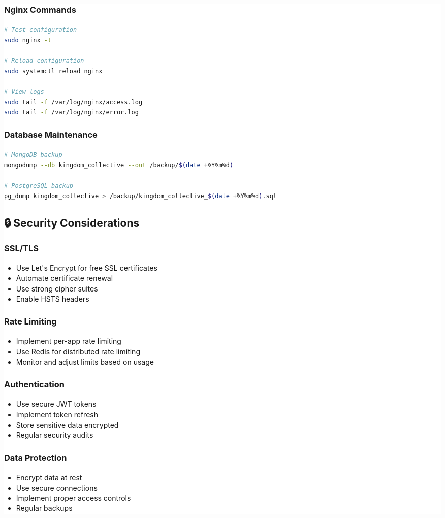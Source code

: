 ### **Nginx Commands**

```bash
# Test configuration
sudo nginx -t

# Reload configuration
sudo systemctl reload nginx

# View logs
sudo tail -f /var/log/nginx/access.log
sudo tail -f /var/log/nginx/error.log
```

### **Database Maintenance**

```bash
# MongoDB backup
mongodump --db kingdom_collective --out /backup/$(date +%Y%m%d)

# PostgreSQL backup
pg_dump kingdom_collective > /backup/kingdom_collective_$(date +%Y%m%d).sql
```

## 🔒 **Security Considerations**

### **SSL/TLS**

- Use Let's Encrypt for free SSL certificates
- Automate certificate renewal
- Use strong cipher suites
- Enable HSTS headers

### **Rate Limiting**

- Implement per-app rate limiting
- Use Redis for distributed rate limiting
- Monitor and adjust limits based on usage

### **Authentication**

- Use secure JWT tokens
- Implement token refresh
- Store sensitive data encrypted
- Regular security audits

### **Data Protection**

- Encrypt data at rest
- Use secure connections
- Implement proper access controls
- Regular backups
